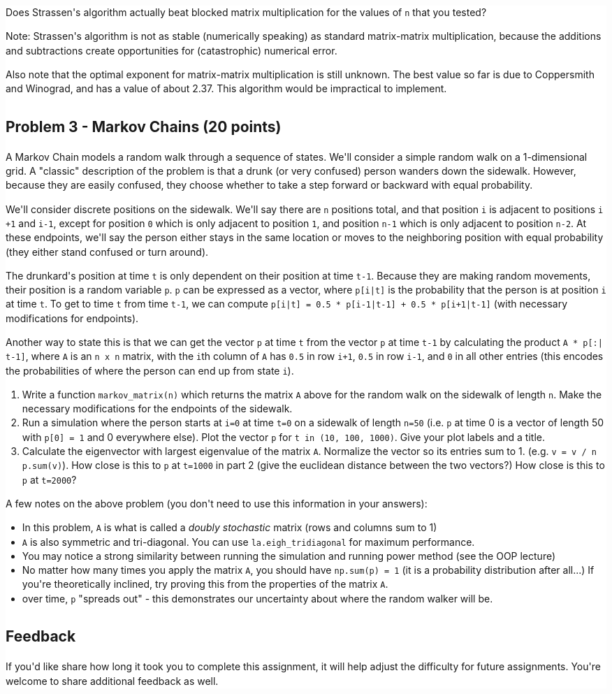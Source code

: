 Does Strassen's algorithm actually beat blocked matrix multiplication for the values of `n` that you tested?

Note: Strassen's algorithm is not as stable (numerically speaking) as standard matrix-matrix multiplication, because the additions and subtractions create opportunities for (catastrophic) numerical error.

Also note that the optimal exponent for matrix-matrix multiplication is still unknown.  The best value so far is due to Coppersmith and Winograd, and has a value of about 2.37.  This algorithm would be impractical to implement.


## Problem 3 - Markov Chains (20 points)

A Markov Chain models a random walk through a sequence of states. We'll consider a simple random walk on a 1-dimensional grid.  A "classic" description of the problem is that a drunk (or very confused) person wanders down the sidewalk.  However, because they are easily confused, they choose whether to take a step forward or backward with equal probability.

We'll consider discrete positions on the sidewalk.  We'll say there are `n` positions total, and that position `i` is adjacent to positions `i+1` and `i-1`, except for position `0` which is only adjacent to position `1`, and position `n-1` which is only adjacent to position `n-2`.  At these endpoints, we'll say the person either stays in the same location or moves to the neighboring position with equal probability (they either stand confused or turn around).

The drunkard's position at time `t` is only dependent on their position at time `t-1`.  Because they are making random movements, their position is a random variable `p`.  `p` can be expressed as a vector, where `p[i|t]` is the probability that the person is at position `i` at time `t`.  To get to time `t` from time `t-1`, we can compute `p[i|t] = 0.5 * p[i-1|t-1] + 0.5 * p[i+1|t-1]` (with necessary modifications for endpoints).

Another way to state this is that we can get the vector `p` at time `t` from the vector `p` at time `t-1` by calculating the product `A * p[:|t-1]`, where `A` is an `n x n` matrix, with the `i`th column of `A` has `0.5` in row `i+1`, `0.5` in row `i-1`, and `0` in all other entries (this encodes the probabilities of where the person can end up from state `i`).

1. Write a function `markov_matrix(n)` which returns the matrix `A` above for the random walk on the sidewalk of length `n`.  Make the necessary modifications for the endpoints of the sidewalk.
2. Run a simulation where the person starts at `i=0` at time `t=0` on a sidewalk of length `n=50` (i.e. `p` at time 0 is a vector of length 50 with `p[0] = 1` and 0 everywhere else).  Plot the vector `p` for `t in (10, 100, 1000)`.  Give your plot labels and a title.
3. Calculate the eigenvector with largest eigenvalue of the matrix `A`.  Normalize the vector so its entries sum to 1. (e.g. `v = v / np.sum(v)`). How close is this to `p` at `t=1000` in part 2 (give the euclidean distance between the two vectors?)  How close is this to `p` at `t=2000`?


A few notes on the above problem (you don't need to use this information in your answers):
* In this problem, `A` is what is called a *doubly stochastic* matrix (rows and columns sum to 1)
* `A` is also symmetric and tri-diagonal.  You can use `la.eigh_tridiagonal` for maximum performance.
* You may notice a strong similarity between running the simulation and running power method (see the OOP lecture)
* No matter how many times you apply the matrix `A`, you should have `np.sum(p) = 1` (it is a probability distribution after all...) If you're theoretically inclined, try proving this from the properties of the matrix `A`.
* over time, `p` "spreads out" - this demonstrates our uncertainty about where the random walker will be.




## Feedback

If you'd like share how long it took you to complete this assignment, it will help adjust the difficulty for future assignments.  You're welcome to share additional feedback as well.
